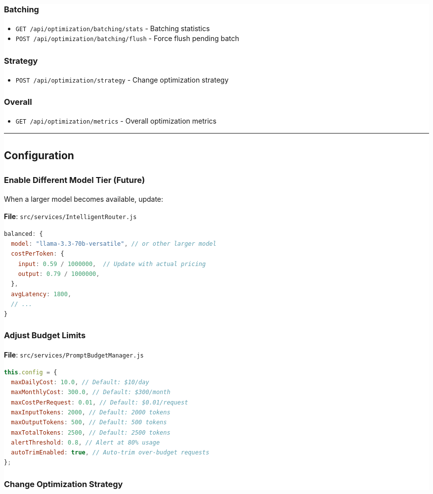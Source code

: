 ### Batching

- `GET /api/optimization/batching/stats` - Batching statistics
- `POST /api/optimization/batching/flush` - Force flush pending batch

### Strategy

- `POST /api/optimization/strategy` - Change optimization strategy

### Overall

- `GET /api/optimization/metrics` - Overall optimization metrics

---

## Configuration

### Enable Different Model Tier (Future)

When a larger model becomes available, update:

**File**: `src/services/IntelligentRouter.js`

```javascript
balanced: {
  model: "llama-3.3-70b-versatile", // or other larger model
  costPerToken: {
    input: 0.59 / 1000000,  // Update with actual pricing
    output: 0.79 / 1000000,
  },
  avgLatency: 1800,
  // ...
}
```

### Adjust Budget Limits

**File**: `src/services/PromptBudgetManager.js`

```javascript
this.config = {
  maxDailyCost: 10.0, // Default: $10/day
  maxMonthlyCost: 300.0, // Default: $300/month
  maxCostPerRequest: 0.01, // Default: $0.01/request
  maxInputTokens: 2000, // Default: 2000 tokens
  maxOutputTokens: 500, // Default: 500 tokens
  maxTotalTokens: 2500, // Default: 2500 tokens
  alertThreshold: 0.8, // Alert at 80% usage
  autoTrimEnabled: true, // Auto-trim over-budget requests
};
```

### Change Optimization Strategy
